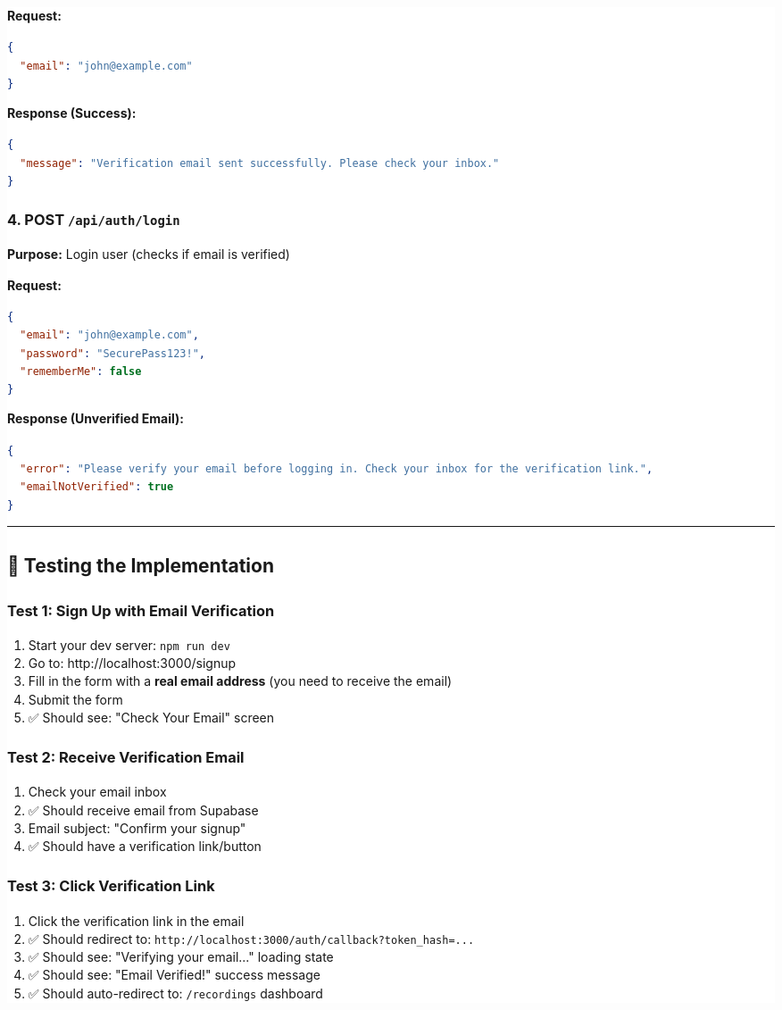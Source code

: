**Request:**
```json
{
  "email": "john@example.com"
}
```

**Response (Success):**
```json
{
  "message": "Verification email sent successfully. Please check your inbox."
}
```

### 4. POST `/api/auth/login`
**Purpose:** Login user (checks if email is verified)

**Request:**
```json
{
  "email": "john@example.com",
  "password": "SecurePass123!",
  "rememberMe": false
}
```

**Response (Unverified Email):**
```json
{
  "error": "Please verify your email before logging in. Check your inbox for the verification link.",
  "emailNotVerified": true
}
```

---

## 🧪 Testing the Implementation

### Test 1: Sign Up with Email Verification
1. Start your dev server: `npm run dev`
2. Go to: http://localhost:3000/signup
3. Fill in the form with a **real email address** (you need to receive the email)
4. Submit the form
5. ✅ Should see: "Check Your Email" screen

### Test 2: Receive Verification Email
1. Check your email inbox
2. ✅ Should receive email from Supabase
3. Email subject: "Confirm your signup"
4. ✅ Should have a verification link/button

### Test 3: Click Verification Link
1. Click the verification link in the email
2. ✅ Should redirect to: `http://localhost:3000/auth/callback?token_hash=...`
3. ✅ Should see: "Verifying your email..." loading state
4. ✅ Should see: "Email Verified!" success message
5. ✅ Should auto-redirect to: `/recordings` dashboard
